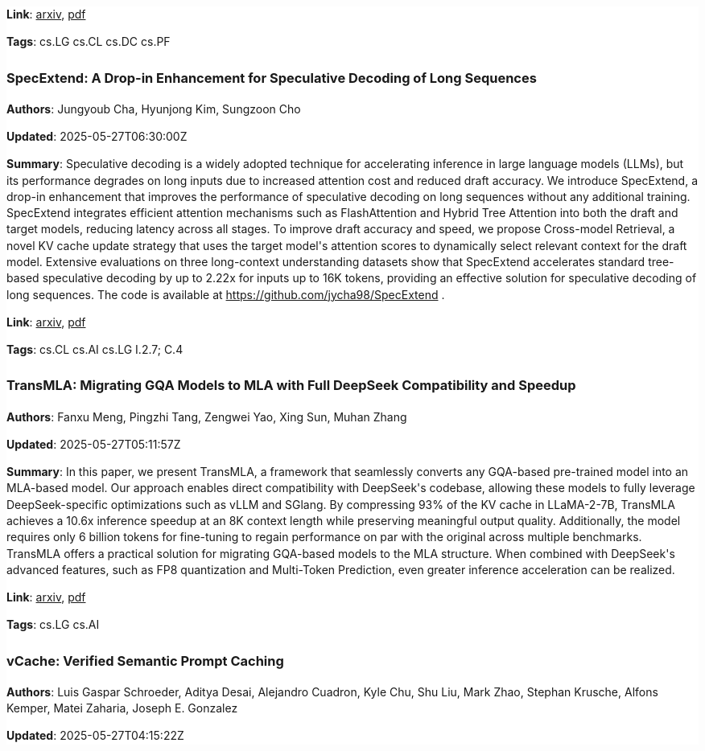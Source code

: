 **Link**: [arxiv](http://arxiv.org/abs/2410.15332v3),  [pdf](http://arxiv.org/pdf/2410.15332v3)

**Tags**: cs.LG cs.CL cs.DC cs.PF 



### SpecExtend: A Drop-in Enhancement for Speculative Decoding of Long   Sequences
**Authors**: Jungyoub Cha, Hyunjong Kim, Sungzoon Cho

**Updated**: 2025-05-27T06:30:00Z

**Summary**: Speculative decoding is a widely adopted technique for accelerating inference in large language models (LLMs), but its performance degrades on long inputs due to increased attention cost and reduced draft accuracy. We introduce SpecExtend, a drop-in enhancement that improves the performance of speculative decoding on long sequences without any additional training. SpecExtend integrates efficient attention mechanisms such as FlashAttention and Hybrid Tree Attention into both the draft and target models, reducing latency across all stages. To improve draft accuracy and speed, we propose Cross-model Retrieval, a novel KV cache update strategy that uses the target model's attention scores to dynamically select relevant context for the draft model. Extensive evaluations on three long-context understanding datasets show that SpecExtend accelerates standard tree-based speculative decoding by up to 2.22x for inputs up to 16K tokens, providing an effective solution for speculative decoding of long sequences. The code is available at https://github.com/jycha98/SpecExtend .

**Link**: [arxiv](http://arxiv.org/abs/2505.20776v1),  [pdf](http://arxiv.org/pdf/2505.20776v1)

**Tags**: cs.CL cs.AI cs.LG I.2.7; C.4 



### TransMLA: Migrating GQA Models to MLA with Full DeepSeek Compatibility   and Speedup
**Authors**: Fanxu Meng, Pingzhi Tang, Zengwei Yao, Xing Sun, Muhan Zhang

**Updated**: 2025-05-27T05:11:57Z

**Summary**: In this paper, we present TransMLA, a framework that seamlessly converts any GQA-based pre-trained model into an MLA-based model. Our approach enables direct compatibility with DeepSeek's codebase, allowing these models to fully leverage DeepSeek-specific optimizations such as vLLM and SGlang. By compressing 93% of the KV cache in LLaMA-2-7B, TransMLA achieves a 10.6x inference speedup at an 8K context length while preserving meaningful output quality. Additionally, the model requires only 6 billion tokens for fine-tuning to regain performance on par with the original across multiple benchmarks. TransMLA offers a practical solution for migrating GQA-based models to the MLA structure. When combined with DeepSeek's advanced features, such as FP8 quantization and Multi-Token Prediction, even greater inference acceleration can be realized.

**Link**: [arxiv](http://arxiv.org/abs/2502.07864v3),  [pdf](http://arxiv.org/pdf/2502.07864v3)

**Tags**: cs.LG cs.AI 



### vCache: Verified Semantic Prompt Caching
**Authors**: Luis Gaspar Schroeder, Aditya Desai, Alejandro Cuadron, Kyle Chu, Shu Liu, Mark Zhao, Stephan Krusche, Alfons Kemper, Matei Zaharia, Joseph E. Gonzalez

**Updated**: 2025-05-27T04:15:22Z

